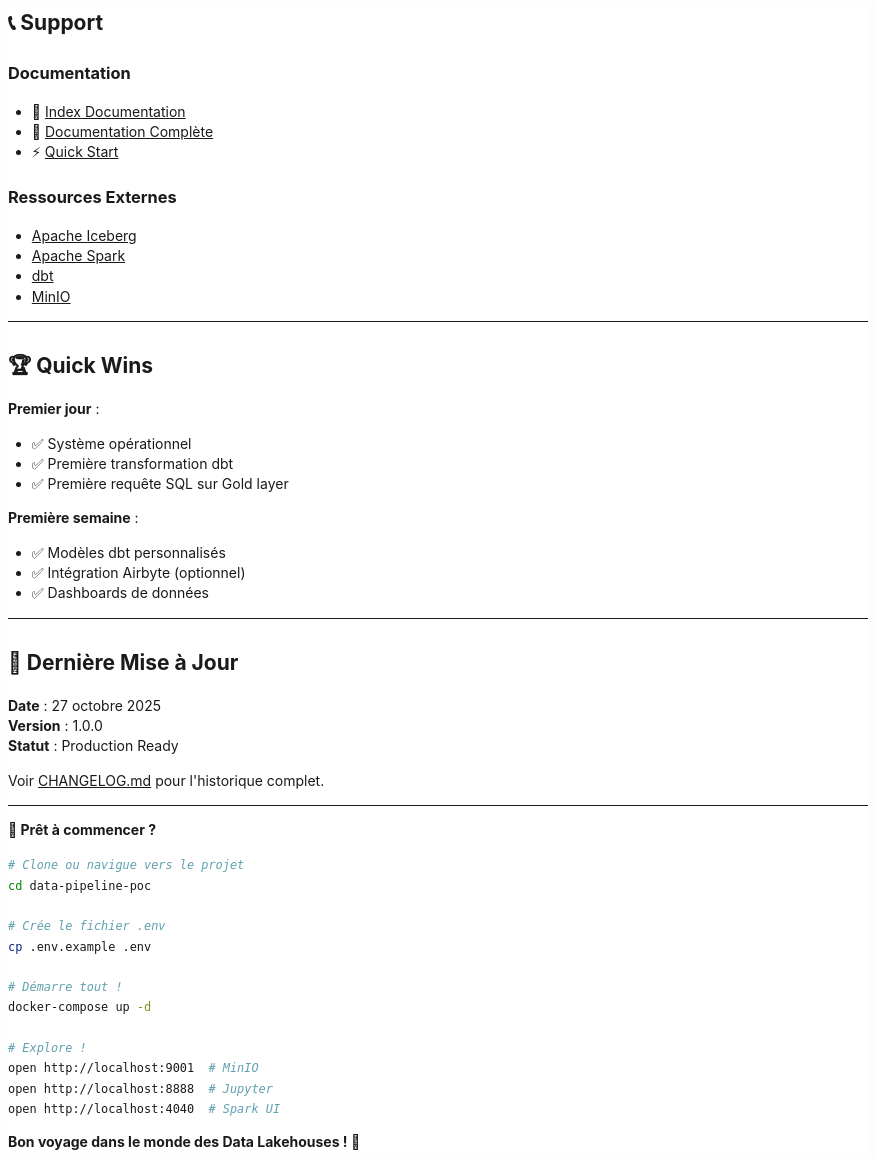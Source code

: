 
## 📞 Support

### Documentation
- 📖 [Index Documentation](./DOCUMENTATION_INDEX.md)
- 📘 [Documentation Complète](./README_FR.md)
- ⚡ [Quick Start](./QUICKSTART_FR.md)

### Ressources Externes
- [Apache Iceberg](https://iceberg.apache.org/)
- [Apache Spark](https://spark.apache.org/)
- [dbt](https://docs.getdbt.com/)
- [MinIO](https://min.io/docs/)

---

## 🏆 Quick Wins

**Premier jour** :
- ✅ Système opérationnel
- ✅ Première transformation dbt
- ✅ Première requête SQL sur Gold layer

**Première semaine** :
- ✅ Modèles dbt personnalisés
- ✅ Intégration Airbyte (optionnel)
- ✅ Dashboards de données

---

## 📅 Dernière Mise à Jour

**Date** : 27 octobre 2025  
**Version** : 1.0.0  
**Statut** : Production Ready

Voir [CHANGELOG.md](./CHANGELOG.md) pour l'historique complet.

---

**🚀 Prêt à commencer ?**

```bash
# Clone ou navigue vers le projet
cd data-pipeline-poc

# Crée le fichier .env
cp .env.example .env

# Démarre tout !
docker-compose up -d

# Explore !
open http://localhost:9001  # MinIO
open http://localhost:8888  # Jupyter
open http://localhost:4040  # Spark UI
```

**Bon voyage dans le monde des Data Lakehouses ! 🎉**
